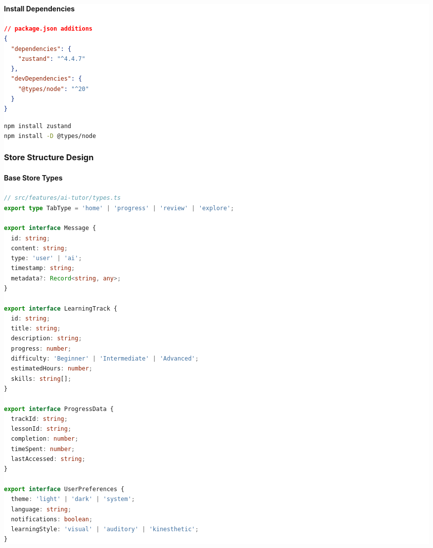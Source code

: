 #### Install Dependencies
```json
// package.json additions
{
  "dependencies": {
    "zustand": "^4.4.7"
  },
  "devDependencies": {
    "@types/node": "^20"
  }
}
```

```bash
npm install zustand
npm install -D @types/node
```

### Store Structure Design

#### Base Store Types
```typescript
// src/features/ai-tutor/types.ts
export type TabType = 'home' | 'progress' | 'review' | 'explore';

export interface Message {
  id: string;
  content: string;
  type: 'user' | 'ai';
  timestamp: string;
  metadata?: Record<string, any>;
}

export interface LearningTrack {
  id: string;
  title: string;
  description: string;
  progress: number;
  difficulty: 'Beginner' | 'Intermediate' | 'Advanced';
  estimatedHours: number;
  skills: string[];
}

export interface ProgressData {
  trackId: string;
  lessonId: string;
  completion: number;
  timeSpent: number;
  lastAccessed: string;
}

export interface UserPreferences {
  theme: 'light' | 'dark' | 'system';
  language: string;
  notifications: boolean;
  learningStyle: 'visual' | 'auditory' | 'kinesthetic';
}
```
